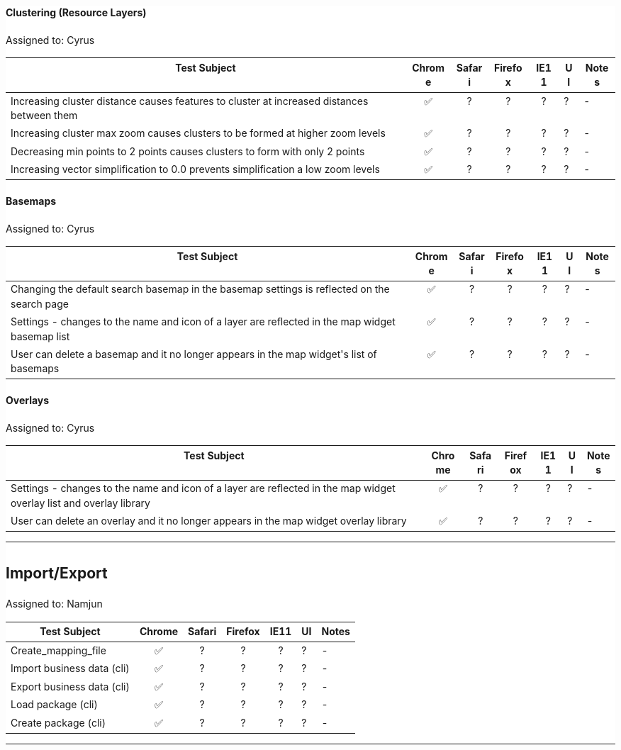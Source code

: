 #### Clustering (Resource Layers)

Assigned to: Cyrus

| Test Subject                                                                               | Chrome | Safari | Firefox | IE11 | UI  | Notes |
| ------------------------------------------------------------------------------------------ | :----: | :----: | :-----: | :--: | --- | ----- |
| Increasing cluster distance causes features to cluster at increased distances between them |:white_check_mark:|    ?   |    ?    |   ?  | ?   | -     |
| Increasing cluster max zoom causes clusters to be formed at higher zoom levels             |:white_check_mark:|    ?   |    ?    |   ?  | ?   | -     |
| Decreasing min points to 2 points causes clusters to form with only 2 points               |:white_check_mark:|    ?   |    ?    |   ?  | ?   | -     |
| Increasing vector simplification to 0.0 prevents simplification a low zoom levels          |:white_check_mark:|    ?   |    ?    |   ?  | ?   | -     |

#### Basemaps

Assigned to: Cyrus

| Test Subject                                                                                    | Chrome | Safari | Firefox | IE11 | UI  | Notes |
| ----------------------------------------------------------------------------------------------- | :----: | :----: | :-----: | :--: | --- | ----- |
| Changing the default search basemap in the basemap settings is reflected on the search page     |:white_check_mark:|    ?   |    ?    |   ?  | ?   | -     |
| Settings - changes to the name and icon of a layer are reflected in the map widget basemap list |:white_check_mark:|    ?   |    ?    |   ?  | ?   | -     |
| User can delete a basemap and it no longer appears in the map widget's list of basemaps         |:white_check_mark:|    ?   |    ?    |   ?  | ?   | -     |

#### Overlays

Assigned to: Cyrus

| Test Subject                                                                                                        | Chrome | Safari | Firefox | IE11 | UI  | Notes |
| ------------------------------------------------------------------------------------------------------------------- | :----: | :----: | :-----: | :--: | --- | ----- |
| Settings - changes to the name and icon of a layer are reflected in the map widget overlay list and overlay library |:white_check_mark:|    ?   |    ?    |   ?  | ?   | -     |
| User can delete an overlay and it no longer appears in the map widget overlay library                               |:white_check_mark:|    ?   |    ?    |   ?  | ?   | -     |

* * *

## Import/Export

Assigned to: Namjun

| Test Subject               | Chrome | Safari | Firefox | IE11 | UI  | Notes |
| -------------------------- | :----: | :----: | :-----: | :--: | --- | ----- |
| Create_mapping_file        |:white_check_mark:|    ?   |    ?    |   ?  | ?   | -     |
| Import business data (cli) |:white_check_mark:|    ?   |    ?    |   ?  | ?   | -     |
| Export business data (cli) |:white_check_mark:|    ?   |    ?    |   ?  | ?   | -     |
| Load package (cli)         |:white_check_mark:|    ?   |    ?    |   ?  | ?   | -     |
| Create package (cli)       |:white_check_mark:|    ?   |    ?    |   ?  | ?   | -     |

* * *
